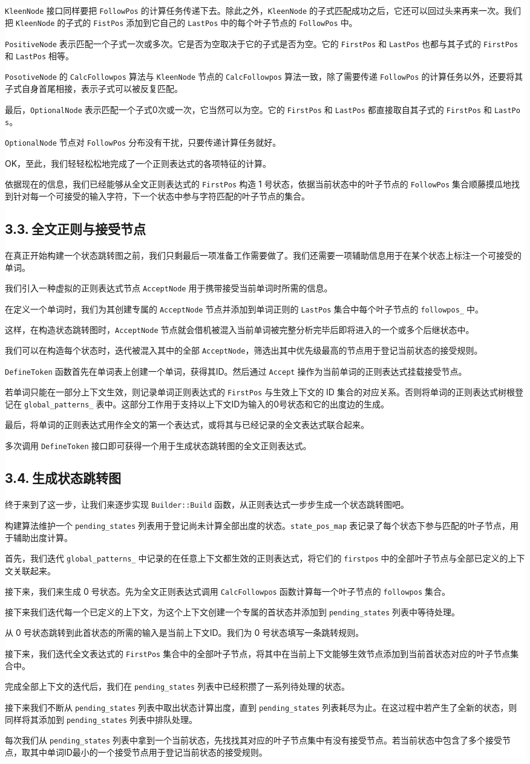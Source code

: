 `KleenNode` 接口同样要把 `FollowPos` 的计算任务传递下去。除此之外，`KleenNode` 的子式匹配成功之后，它还可以回过头来再来一次。我们把 `KleenNode` 的子式的 `FistPos` 添加到它自己的 `LastPos` 中的每个叶子节点的 `FollowPos` 中。

`PositiveNode` 表示匹配一个子式一次或多次。它是否为空取决于它的子式是否为空。它的 `FirstPos` 和 `LastPos` 也都与其子式的 `FirstPos` 和 `LastPos` 相等。

`PosotiveNode` 的 `CalcFollowpos` 算法与 `KleenNode` 节点的 `CalcFollowpos` 算法一致，除了需要传递 `FollowPos` 的计算任务以外，还要将其子式自身首尾相接，表示子式可以被反复匹配。

最后，`OptionalNode` 表示匹配一个子式0次或一次，它当然可以为空。它的 `FirstPos` 和 `LastPos` 都直接取自其子式的 `FirstPos` 和 `LastPos`。

`OptionalNode` 节点对 `FollowPos` 分布没有干扰，只要传递计算任务就好。

OK，至此，我们轻轻松松地完成了一个正则表达式的各项特征的计算。

依据现在的信息，我们已经能够从全文正则表达式的 `FirstPos` 构造 1 号状态，依据当前状态中的叶子节点的 `FollowPos` 集合顺藤摸瓜地找到针对每一个可接受的输入字符，下一个状态中参与字符匹配的叶子节点的集合。

## 3.3. 全文正则与接受节点

在真正开始构建一个状态跳转图之前，我们只剩最后一项准备工作需要做了。我们还需要一项辅助信息用于在某个状态上标注一个可接受的单词。

我们引入一种虚拟的正则表达式节点 `AcceptNode` 用于携带接受当前单词时所需的信息。

在定义一个单词时，我们为其创建专属的 `AcceptNode` 节点并添加到单词正则的 `LastPos` 集合中每个叶子节点的 `followpos_` 中。

这样，在构造状态跳转图时，`AcceptNode` 节点就会借机被混入当前单词被完整分析完毕后即将进入的一个或多个后继状态中。

我们可以在构造每个状态时，迭代被混入其中的全部 `AcceptNode`，筛选出其中优先级最高的节点用于登记当前状态的接受规则。

`DefineToken` 函数首先在单词表上创建一个单词，获得其ID。然后通过 `Accept` 操作为当前单词的正则表达式挂载接受节点。

若单词只能在一部分上下文生效，则记录单词正则表达式的 `FirstPos` 与生效上下文的 ID 集合的对应关系。否则将单词的正则表达式树根登记在 `global_patterns_` 表中。这部分工作用于支持以上下文ID为输入的0号状态和它的出度边的生成。

最后，将单词的正则表达式用作全文的第一个表达式，或将其与已经记录的全文表达式联合起来。

多次调用 `DefineToken` 接口即可获得一个用于生成状态跳转图的全文正则表达式。

## 3.4. 生成状态跳转图

终于来到了这一步，让我们来逐步实现 `Builder::Build` 函数，从正则表达式一步步生成一个状态跳转图吧。

构建算法维护一个 `pending_states` 列表用于登记尚未计算全部出度的状态。`state_pos_map` 表记录了每个状态下参与匹配的叶子节点，用于辅助出度计算。

首先，我们迭代 `global_patterns_` 中记录的在任意上下文都生效的正则表达式，将它们的 `firstpos` 中的全部叶子节点与全部已定义的上下文关联起来。

接下来，我们来生成 0 号状态。先为全文正则表达式调用 `CalcFollowpos` 函数计算每一个叶子节点的 `followpos` 集合。

接下来我们迭代每一个已定义的上下文，为这个上下文创建一个专属的首状态并添加到 `pending_states` 列表中等待处理。

从 0 号状态跳转到此首状态的所需的输入是当前上下文ID。我们为 0 号状态填写一条跳转规则。

接下来，我们迭代全文表达式的 `FirstPos` 集合中的全部叶子节点，将其中在当前上下文能够生效节点添加到当前首状态对应的叶子节点集合中。

完成全部上下文的迭代后，我们在 `pending_states` 列表中已经积攒了一系列待处理的状态。

接下来我们不断从 `pending_states` 列表中取出状态计算出度，直到 `pending_states` 列表耗尽为止。在这过程中若产生了全新的状态，则同样将其添加到 `pending_states` 列表中排队处理。

每次我们从 `pending_states` 列表中拿到一个当前状态，先找找其对应的叶子节点集中有没有接受节点。若当前状态中包含了多个接受节点，取其中单词ID最小的一个接受节点用于登记当前状态的接受规则。
